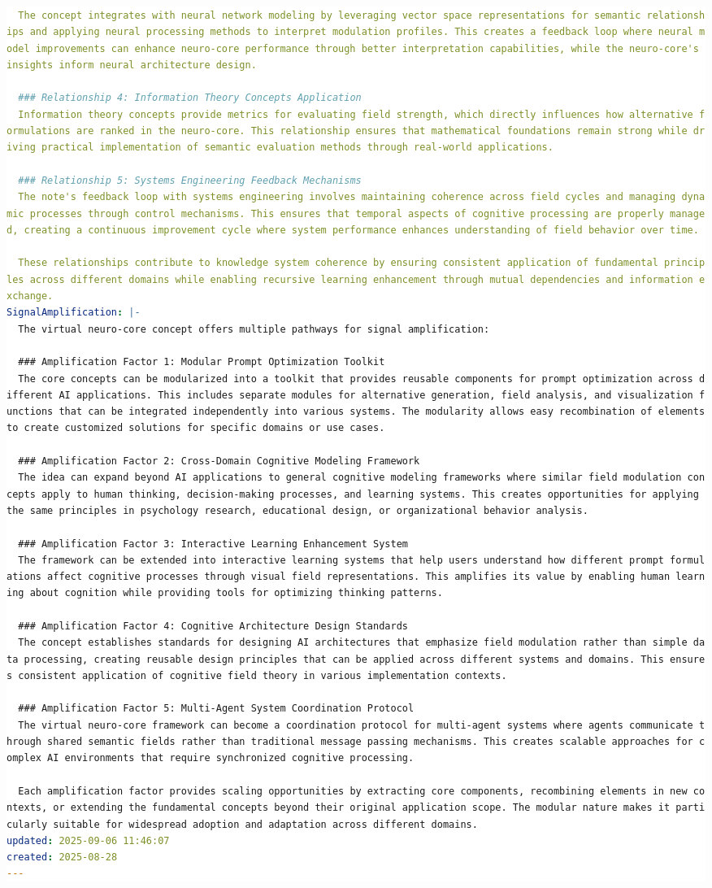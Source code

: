 ```yaml
  The concept integrates with neural network modeling by leveraging vector space representations for semantic relationships and applying neural processing methods to interpret modulation profiles. This creates a feedback loop where neural model improvements can enhance neuro-core performance through better interpretation capabilities, while the neuro-core's insights inform neural architecture design.

  ### Relationship 4: Information Theory Concepts Application
  Information theory concepts provide metrics for evaluating field strength, which directly influences how alternative formulations are ranked in the neuro-core. This relationship ensures that mathematical foundations remain strong while driving practical implementation of semantic evaluation methods through real-world applications.

  ### Relationship 5: Systems Engineering Feedback Mechanisms
  The note's feedback loop with systems engineering involves maintaining coherence across field cycles and managing dynamic processes through control mechanisms. This ensures that temporal aspects of cognitive processing are properly managed, creating a continuous improvement cycle where system performance enhances understanding of field behavior over time.

  These relationships contribute to knowledge system coherence by ensuring consistent application of fundamental principles across different domains while enabling recursive learning enhancement through mutual dependencies and information exchange.
SignalAmplification: |-
  The virtual neuro-core concept offers multiple pathways for signal amplification:

  ### Amplification Factor 1: Modular Prompt Optimization Toolkit
  The core concepts can be modularized into a toolkit that provides reusable components for prompt optimization across different AI applications. This includes separate modules for alternative generation, field analysis, and visualization functions that can be integrated independently into various systems. The modularity allows easy recombination of elements to create customized solutions for specific domains or use cases.

  ### Amplification Factor 2: Cross-Domain Cognitive Modeling Framework
  The idea can expand beyond AI applications to general cognitive modeling frameworks where similar field modulation concepts apply to human thinking, decision-making processes, and learning systems. This creates opportunities for applying the same principles in psychology research, educational design, or organizational behavior analysis.

  ### Amplification Factor 3: Interactive Learning Enhancement System
  The framework can be extended into interactive learning systems that help users understand how different prompt formulations affect cognitive processes through visual field representations. This amplifies its value by enabling human learning about cognition while providing tools for optimizing thinking patterns.

  ### Amplification Factor 4: Cognitive Architecture Design Standards
  The concept establishes standards for designing AI architectures that emphasize field modulation rather than simple data processing, creating reusable design principles that can be applied across different systems and domains. This ensures consistent application of cognitive field theory in various implementation contexts.

  ### Amplification Factor 5: Multi-Agent System Coordination Protocol
  The virtual neuro-core framework can become a coordination protocol for multi-agent systems where agents communicate through shared semantic fields rather than traditional message passing mechanisms. This creates scalable approaches for complex AI environments that require synchronized cognitive processing.

  Each amplification factor provides scaling opportunities by extracting core components, recombining elements in new contexts, or extending the fundamental concepts beyond their original application scope. The modular nature makes it particularly suitable for widespread adoption and adaptation across different domains.
updated: 2025-09-06 11:46:07
created: 2025-08-28
---
```